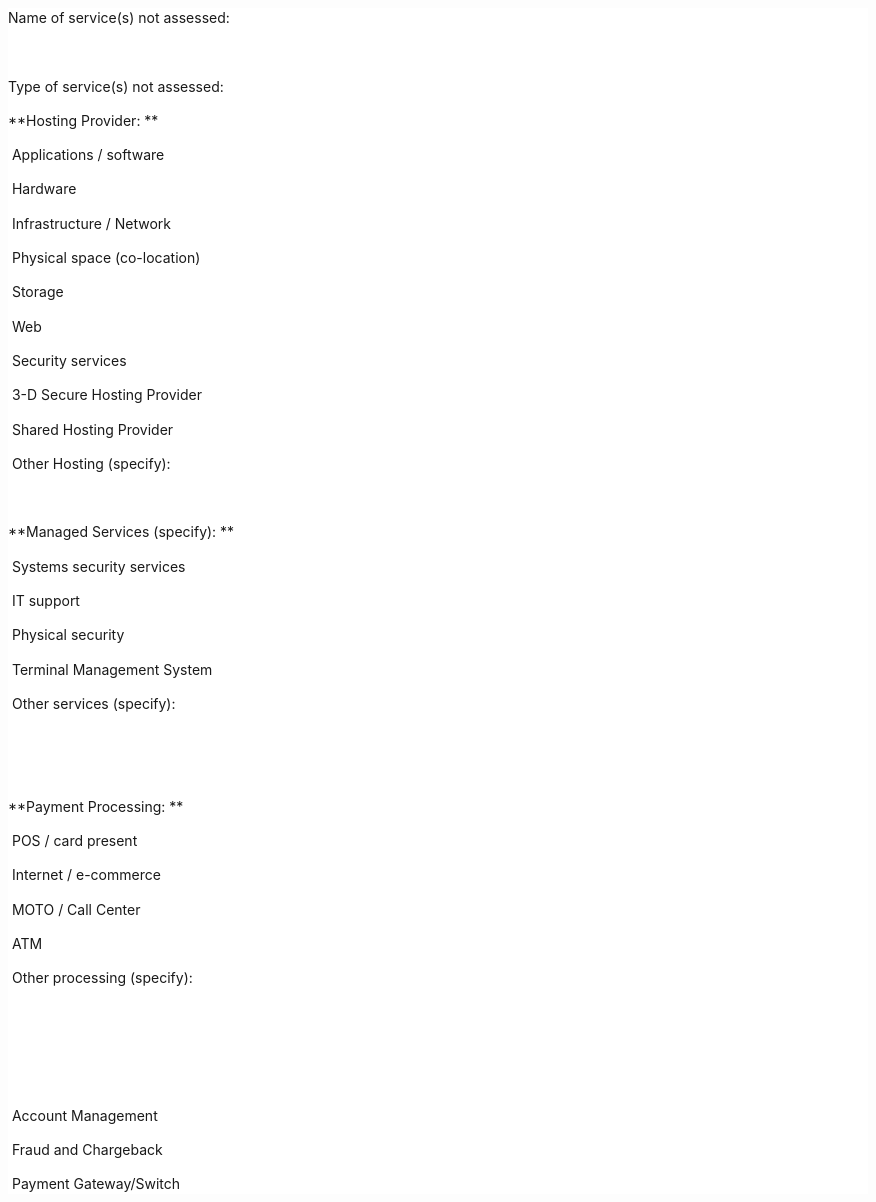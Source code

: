 Name of service(s) not assessed: 

           

Type of service(s) not assessed: 

**Hosting Provider: **

 Applications / software 

 Hardware 

 Infrastructure / Network 

 Physical space (co-location) 

 Storage 

 Web 

 Security services 

 3-D Secure Hosting Provider 

 Shared Hosting Provider 

 Other Hosting (specify): 

           

**Managed Services (specify): **

 Systems security services 

 IT support 

 Physical security 

 Terminal Management System 

 Other services (specify): 

           

 

**Payment Processing: **

 POS / card present 

 Internet / e-commerce 

 MOTO / Call Center 

 ATM 

 Other processing (specify): 

           

 

 

 Account Management 

 Fraud and Chargeback 

 Payment Gateway/Switch 
